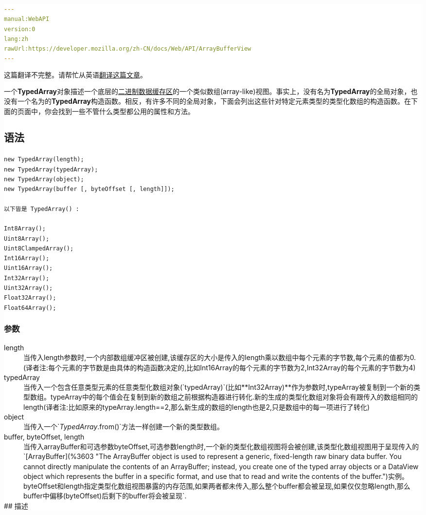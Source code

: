```yaml
---
manual:WebAPI
version:0
lang:zh
rawUrl:https://developer.mozilla.org/zh-CN/docs/Web/API/ArrayBufferView
---
```




这篇翻译不完整。请帮忙从英语[翻译这篇文章](%3601 "")。






一个**TypedArray**对象描述一个底层的[二进制数据缓存区](%3602 "")的一个类似数组(array-like)视图。事实上，没有名为**TypedArray**的全局对象，也没有一个名为的**TypedArray**构造函数。相反，有许多不同的全局对象，下面会列出这些针对特定元素类型的类型化数组的构造函数。在下面的页面中，你会找到一些不管什么类型都公用的属性和方法。

<iframe src='https://interactive-examples.mdn.mozilla.net/pages/js/typedarray-constructor.html' width='100%' height='250'></iframe>

## 语法<a name="语法"></a>

```
new TypedArray(length); 
new TypedArray(typedArray); 
new TypedArray(object); 
new TypedArray(buffer [, byteOffset [, length]]); 

以下皆是 TypedArray() : 

Int8Array(); 
Uint8Array(); 
Uint8ClampedArray();
Int16Array(); 
Uint16Array();
Int32Array(); 
Uint32Array(); 
Float32Array(); 
Float64Array();
```

### 参数<a name="参数"></a>
<dl><dt>length</dt><dd>当传入length参数时,一个内部数组缓冲区被创建,该缓存区的大小是传入的length乘以数组中每个元素的字节数,每个元素的值都为0.(译者注:每个元素的字节数是由具体的构造函数决定的,比如Int16Array的每个元素的字节数为2,Int32Array的每个元素的字节数为4)</dd><dt>typedArray</dt><dd>当传入一个包含任意类型元素的任意类型化数组对象(`typedArray)`(比如**Int32Array)**作为参数时,typeArray被复制到一个新的类型数组。typeArray中的每个值会在复制到新的数组之前根据构造器进行转化.新的生成的类型化数组对象将会有跟传入的数组相同的length(译者注:比如原来的typeArray.length==2,那么新生成的数组的length也是2,只是数组中的每一项进行了转化)</dd><dt>object</dt><dd>当传入一个`<em>TypedArray</em>.from()`方法一样创建一个新的类型数组。</dd><dt>buffer, byteOffset, length</dt><dd>当传入arrayBuffer和可选参数byteOffset,可选参数length时,一个新的类型化数组视图将会被创建,该类型化数组视图用于呈现传入的`[ArrayBuffer](%3603 "The ArrayBuffer object is used to represent a generic, fixed-length raw binary data buffer. You cannot directly manipulate the contents of an ArrayBuffer; instead, you create one of the typed array objects or a DataView object which represents the buffer in a specific format, and use that to read and write the contents of the buffer.")实例。byteOffset和length指定类型化数组视图暴露的内存范围,如果两者都未传入,那么整个buffer都会被呈现,如果仅仅忽略length,那么buffer中偏移(byteOffset)后剩下的buffer将会被呈现`.</dd><dt>
## 描述<a name="描述"></a>
</dt></dl>
